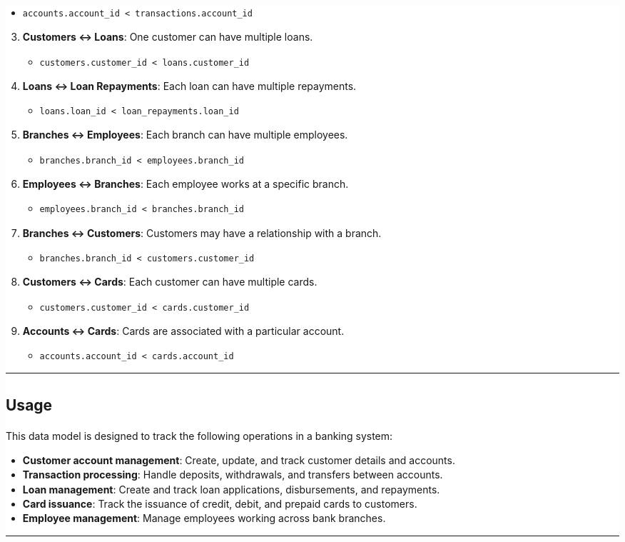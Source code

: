    - `accounts.account_id < transactions.account_id`

3. **Customers ↔ Loans**: One customer can have multiple loans.

   - `customers.customer_id < loans.customer_id`

4. **Loans ↔ Loan Repayments**: Each loan can have multiple repayments.

   - `loans.loan_id < loan_repayments.loan_id`

5. **Branches ↔ Employees**: Each branch can have multiple employees.

   - `branches.branch_id < employees.branch_id`

6. **Employees ↔ Branches**: Each employee works at a specific branch.

   - `employees.branch_id < branches.branch_id`

7. **Branches ↔ Customers**: Customers may have a relationship with a branch.

   - `branches.branch_id < customers.customer_id`

8. **Customers ↔ Cards**: Each customer can have multiple cards.

   - `customers.customer_id < cards.customer_id`

9. **Accounts ↔ Cards**: Cards are associated with a particular account.
   - `accounts.account_id < cards.account_id`

---

## Usage

This data model is designed to track the following operations in a banking system:

- **Customer account management**: Create, update, and track customer details and accounts.
- **Transaction processing**: Handle deposits, withdrawals, and transfers between accounts.
- **Loan management**: Create and track loan applications, disbursements, and repayments.
- **Card issuance**: Track the issuance of credit, debit, and prepaid cards to customers.
- **Employee management**: Manage employees working across bank branches.

---
